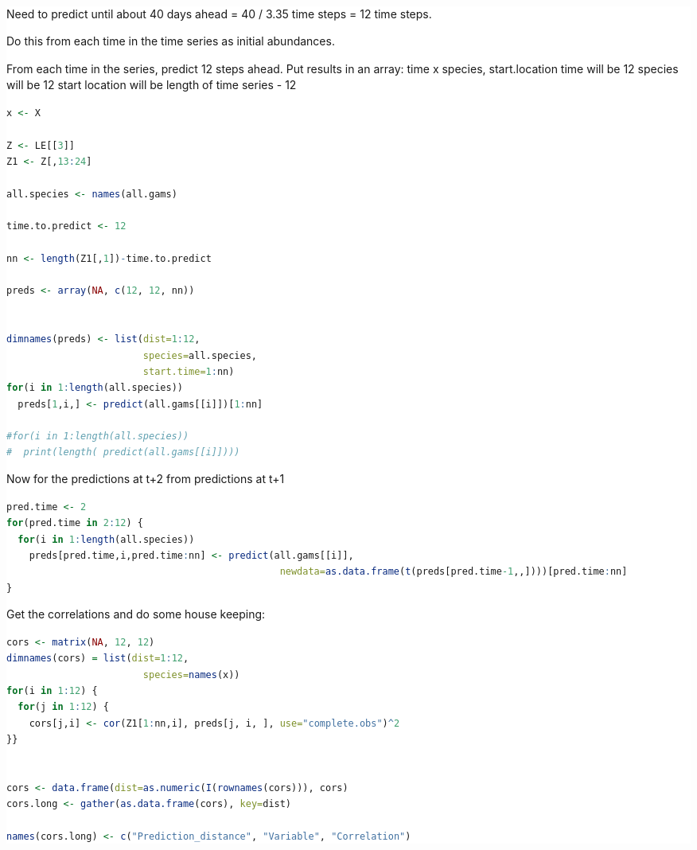 
Need to predict until about 40 days ahead = 40 / 3.35 time steps = 12 time steps.

Do this from each time in the time series as initial abundances.

From each time in the series, predict 12 steps ahead. Put results in an array:
time x species, start.location
time will be 12
species will be 12
start location will be length of time series - 12


```r
x <- X

Z <- LE[[3]]
Z1 <- Z[,13:24]

all.species <- names(all.gams)

time.to.predict <- 12

nn <- length(Z1[,1])-time.to.predict

preds <- array(NA, c(12, 12, nn))


dimnames(preds) <- list(dist=1:12,
                        species=all.species,
                        start.time=1:nn)
for(i in 1:length(all.species))
  preds[1,i,] <- predict(all.gams[[i]])[1:nn]

#for(i in 1:length(all.species))
#  print(length( predict(all.gams[[i]])))
```



Now for the predictions at t+2 from predictions at t+1


```r
pred.time <- 2
for(pred.time in 2:12) {
  for(i in 1:length(all.species))
    preds[pred.time,i,pred.time:nn] <- predict(all.gams[[i]],
                                                newdata=as.data.frame(t(preds[pred.time-1,,])))[pred.time:nn]
}
```

Get the correlations and do some house keeping:

```r
cors <- matrix(NA, 12, 12)
dimnames(cors) = list(dist=1:12,
                        species=names(x))
for(i in 1:12) {
  for(j in 1:12) {
    cors[j,i] <- cor(Z1[1:nn,i], preds[j, i, ], use="complete.obs")^2
}}


cors <- data.frame(dist=as.numeric(I(rownames(cors))), cors)
cors.long <- gather(as.data.frame(cors), key=dist)

names(cors.long) <- c("Prediction_distance", "Variable", "Correlation")
```
